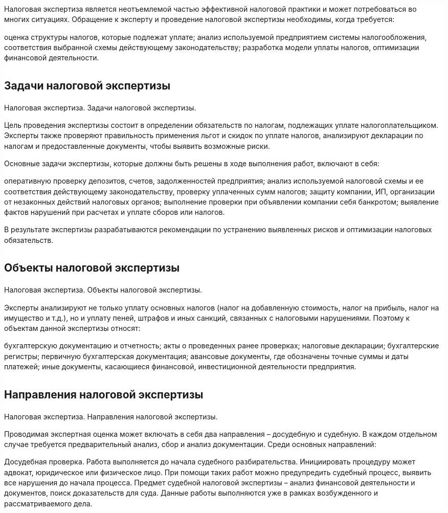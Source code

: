Налоговая экспертиза является неотъемлемой частью эффективной налоговой практики и может потребоваться во многих ситуациях. Обращение к эксперту и проведение налоговой экспертизы необходимы, когда требуется:

оценка структуры налогов, которые подлежат уплате;
анализ используемой предприятием системы налогообложения, соответствия выбранной схемы действующему законодательству;
разработка модели уплаты налогов, оптимизации финансовой деятельности.

## Задачи налоговой экспертизы
Налоговая экспертиза. Задачи налоговой экспертизы. 

Цель проведения экспертизы состоит в определении обязательств по налогам, подлежащих уплате налогоплательщиком. Эксперты также проверяют правильность применения льгот и скидок по уплате налогов, анализируют декларации по налогам и предоставленные документы, чтобы выявить возможные риски.

Основные задачи экспертизы, которые должны быть решены в ходе выполнения работ, включают в себя:

оперативную проверку депозитов, счетов, задолженностей предприятия;
анализ используемой налоговой схемы и ее соответствия действующему законодательству, проверку уплаченных сумм налогов;
защиту компании, ИП, организации от незаконных действий налоговых органов;
выполнение проверки при объявлении компании себя банкротом;
выявление фактов нарушений при расчетах и уплате сборов или налогов.


В результате экспертизы разрабатываются рекомендации по устранению выявленных рисков и оптимизации налоговых обязательств.
## Объекты налоговой экспертизы
Налоговая экспертиза. Объекты налоговой экспертизы. 

Эксперты анализируют не только уплату основных налогов (налог на добавленную стоимость, налог на прибыль, налог на имущество и т.д.), но и уплату пеней, штрафов и иных санкций, связанных с налоговыми нарушениями. Поэтому к объектам данной экспертизы относят:

бухгалтерскую документацию и отчетность;
акты о проведенных ранее проверках;
налоговые декларации;
бухгалтерские регистры;
первичную бухгалтерская документация;
авансовые документы, где обозначены точные суммы и даты платежей;
иные документы, касающиеся финансовой, инвестиционной деятельности предприятия.

## Направления налоговой экспертизы
 Налоговая экспертиза. Направления налоговой экспертизы. 

Проводимая экспертная оценка может включать в себя два направления – досудебную и судебную. В каждом отдельном случае требуется предварительный анализ, сбор и анализ документации. Среди основных направлений:

Досудебная проверка. Работа выполняется до начала судебного разбирательства. Инициировать процедуру может адвокат, юридическое или физическое лицо. При помощи таких работ можно предупредить судебный процесс, выявить все нарушения до начала процесса.
Предмет судебной налоговой экспертизы – анализ финансовой деятельности и документов, поиск доказательств для суда. Данные работы выполняются уже в рамках возбужденного и рассматриваемого дела.
